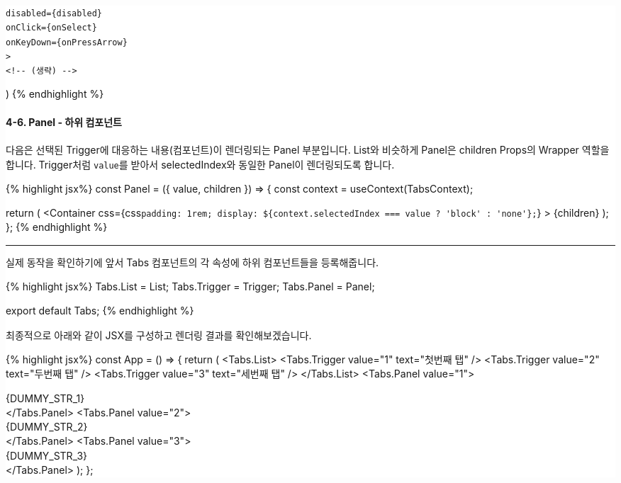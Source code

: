     disabled={disabled}
    onClick={onSelect}
    onKeyDown={onPressArrow}
    >
    <!-- (생략) -->
  </button>
)
{% endhighlight %}

<br />

#### 4-6. Panel - 하위 컴포넌트

다음은 선택된 Trigger에 대응하는 내용(컴포넌트)이 렌더링되는 Panel 부분입니다. List와 비슷하게 Panel은 children Props의 Wrapper 역할을 합니다. Trigger처럼 `value`를 받아서 selectedIndex와 동일한 Panel이 렌더링되도록 합니다.

{% highlight jsx%}
const Panel = ({ value, children }) => {
  const context = useContext(TabsContext);

  return (
    <Container
      css={css`
        padding: 1rem;
        display: ${context.selectedIndex === value ? 'block' : 'none'};
      `}
    >
      {children}
    </Container>
  );
};
{% endhighlight %}

<hr />

실제 동작을 확인하기에 앞서 Tabs 컴포넌트의 각 속성에 하위 컴포넌트들을 등록해줍니다. 

{% highlight jsx%}
Tabs.List = List;
Tabs.Trigger = Trigger;
Tabs.Panel = Panel;

export default Tabs;
{% endhighlight %}

최종적으로 아래와 같이 JSX를 구성하고 렌더링 결과를 확인해보겠습니다. 

{% highlight jsx%}
const App = () => {
  return (
    <Tabs defaultValue='1'>
      <Tabs.List>
        <Tabs.Trigger value="1" text="첫번째 탭" />
        <Tabs.Trigger value="2" text="두번째 탭" />
        <Tabs.Trigger value="3" text="세번째 탭" />
      </Tabs.List>
      <Tabs.Panel value="1">
        <div>{DUMMY_STR_1}</div>
      </Tabs.Panel>
      <Tabs.Panel value="2">
        <div>{DUMMY_STR_2}</div>
      </Tabs.Panel>
      <Tabs.Panel value="3">
        <div>{DUMMY_STR_3}</div>
      </Tabs.Panel>
    </Tabs>
  );
};